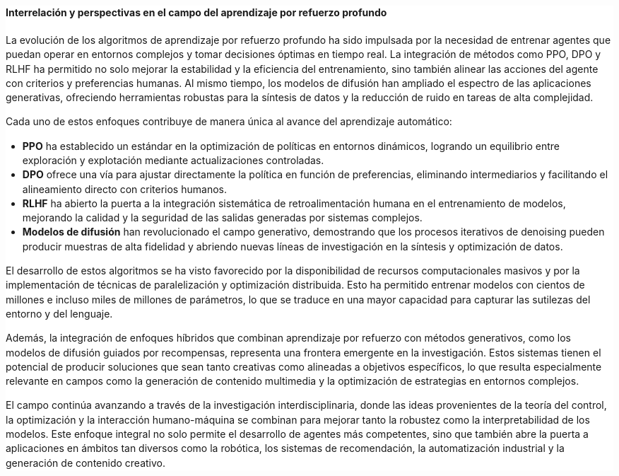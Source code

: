 
#### Interrelación y perspectivas en el campo del aprendizaje por refuerzo profundo

La evolución de los algoritmos de aprendizaje por refuerzo profundo ha sido impulsada por la necesidad de entrenar agentes que puedan operar en entornos complejos y tomar decisiones óptimas en tiempo real. La integración de métodos como PPO, DPO y RLHF ha permitido no solo mejorar la estabilidad y la eficiencia del entrenamiento, sino también alinear las acciones del agente con criterios y preferencias humanas. Al mismo tiempo, los modelos de difusión han ampliado el espectro de las aplicaciones generativas, ofreciendo herramientas robustas para la síntesis de datos y la reducción de ruido en tareas de alta complejidad.

Cada uno de estos enfoques contribuye de manera única al avance del aprendizaje automático:

- **PPO** ha establecido un estándar en la optimización de políticas en entornos dinámicos, logrando un equilibrio entre exploración y explotación mediante actualizaciones controladas.
- **DPO** ofrece una vía para ajustar directamente la política en función de preferencias, eliminando intermediarios y facilitando el alineamiento directo con criterios humanos.
- **RLHF** ha abierto la puerta a la integración sistemática de retroalimentación humana en el entrenamiento de modelos, mejorando la calidad y la seguridad de las salidas generadas por sistemas complejos.
- **Modelos de difusión** han revolucionado el campo generativo, demostrando que los procesos iterativos de denoising pueden producir muestras de alta fidelidad y abriendo nuevas líneas de investigación en la síntesis y optimización de datos.

El desarrollo de estos algoritmos se ha visto favorecido por la disponibilidad de recursos computacionales masivos y por la implementación de técnicas de paralelización y optimización distribuida. Esto ha permitido entrenar modelos con cientos de millones e incluso miles de millones de parámetros, lo que se traduce en una mayor capacidad para capturar las sutilezas del entorno y del lenguaje.

Además, la integración de enfoques híbridos que combinan aprendizaje por refuerzo con métodos generativos, como los modelos de difusión guiados por recompensas, representa una frontera emergente en la investigación. Estos sistemas tienen el potencial de producir soluciones que sean tanto creativas como alineadas a objetivos específicos, lo que resulta especialmente relevante en campos como la generación de contenido multimedia y la optimización de estrategias en entornos complejos.

El campo continúa avanzando a través de la investigación interdisciplinaria, donde las ideas provenientes de la teoría del control, la optimización y la interacción humano-máquina se combinan para mejorar tanto la robustez como la interpretabilidad de los modelos. Este enfoque integral no solo permite el desarrollo de agentes más competentes, sino que también abre la puerta a aplicaciones en ámbitos tan diversos como la robótica, los sistemas de recomendación, la automatización industrial y la generación de contenido creativo.

